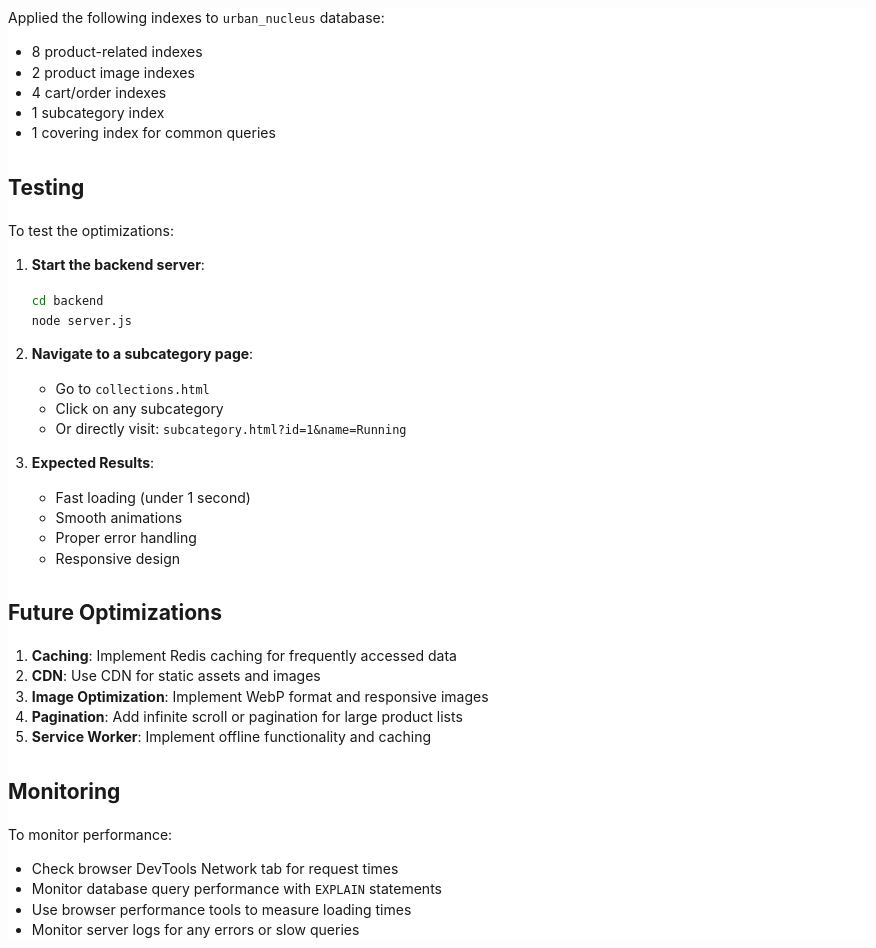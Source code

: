 Applied the following indexes to `urban_nucleus` database:
- 8 product-related indexes
- 2 product image indexes  
- 4 cart/order indexes
- 1 subcategory index
- 1 covering index for common queries

## Testing

To test the optimizations:

1. **Start the backend server**:
   ```bash
   cd backend
   node server.js
   ```

2. **Navigate to a subcategory page**:
   - Go to `collections.html`
   - Click on any subcategory
   - Or directly visit: `subcategory.html?id=1&name=Running`

3. **Expected Results**:
   - Fast loading (under 1 second)
   - Smooth animations
   - Proper error handling
   - Responsive design

## Future Optimizations

1. **Caching**: Implement Redis caching for frequently accessed data
2. **CDN**: Use CDN for static assets and images
3. **Image Optimization**: Implement WebP format and responsive images
4. **Pagination**: Add infinite scroll or pagination for large product lists
5. **Service Worker**: Implement offline functionality and caching

## Monitoring

To monitor performance:
- Check browser DevTools Network tab for request times
- Monitor database query performance with `EXPLAIN` statements
- Use browser performance tools to measure loading times
- Monitor server logs for any errors or slow queries




































